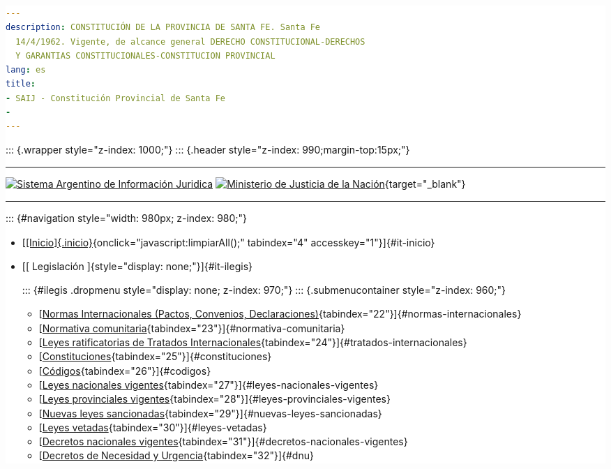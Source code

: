 ```yaml
---
description: CONSTITUCIÓN DE LA PROVINCIA DE SANTA FE. Santa Fe
  14/4/1962. Vigente, de alcance general DERECHO CONSTITUCIONAL-DERECHOS
  Y GARANTIAS CONSTITUCIONALES-CONSTITUCION PROVINCIAL
lang: es
title:
- SAIJ - Constitución Provincial de Santa Fe
- 
---
```


::: {.wrapper style="z-index: 1000;"}
::: {.header style="z-index: 990;margin-top:15px;"}
  ----------------------------------------------------------------------------------------------------------------------------------------------------------------------------------------------------------- ----------------------------------------------------------------------------------------------------------------------------------------------------------------------------------------------------------------------
  [![Sistema Argentino de Información Juridica](./SAIJ%20-%20Constitución%20Provincial%20de%20Santa%20Fe_files/saij-logo-bco.png "Sistema Argentino de Información Juridica")](http://www.saij.gob.ar/home)   [![Ministerio de Justicia de la Nación](./SAIJ%20-%20Constitución%20Provincial%20de%20Santa%20Fe_files/MinJusticiaLogoColor-100.png "Ministerio de Justicia de la Nación")](http://www.jus.gob.ar/){target="_blank"}
  ----------------------------------------------------------------------------------------------------------------------------------------------------------------------------------------------------------- ----------------------------------------------------------------------------------------------------------------------------------------------------------------------------------------------------------------------

::: {#navigation style="width: 980px; z-index: 980;"}
-   [[[Inicio]{.inicio}](http://www.saij.gob.ar/home){onclick="javascript:limpiarAll();"
    tabindex="4" accesskey="1"}]{#it-inicio}
-   [[ Legislación ]{style="display: none;"}]{#it-ilegis}

    ::: {#ilegis .dropmenu style="display: none; z-index: 970;"}
    ::: {.submenucontainer style="z-index: 960;"}
    -   [[Normas Internacionales (Pactos, Convenios,
        Declaraciones)](http://www.saij.gob.ar/buscador/normas-internacionales){tabindex="22"}]{#normas-internacionales}
    -   [[Normativa
        comunitaria](http://www.saij.gob.ar/buscador/normativa-comunitaria){tabindex="23"}]{#normativa-comunitaria}
    -   [[Leyes ratificatorias de Tratados
        Internacionales](http://www.saij.gob.ar/tratados-internacionales){tabindex="24"}]{#tratados-internacionales}
    -   [[Constituciones](http://www.saij.gob.ar/buscador/constituciones){tabindex="25"}]{#constituciones}
    -   [[Códigos](http://www.saij.gob.ar/buscador/codigos){tabindex="26"}]{#codigos}
    -   [[Leyes nacionales
        vigentes](http://www.saij.gob.ar/buscador/leyes-nacionales-vigentes){tabindex="27"}]{#leyes-nacionales-vigentes}
    -   [[Leyes provinciales
        vigentes](http://www.saij.gob.ar/buscador/leyes-provinciales-vigentes){tabindex="28"}]{#leyes-provinciales-vigentes}
    -   [[Nuevas leyes
        sancionadas](http://www.saij.gob.ar/buscador/nuevas-leyes-sancionadas){tabindex="29"}]{#nuevas-leyes-sancionadas}
    -   [[Leyes
        vetadas](http://www.saij.gob.ar/buscador/leyes-vetadas){tabindex="30"}]{#leyes-vetadas}
    -   [[Decretos nacionales
        vigentes](http://www.saij.gob.ar/buscador/decretos-nacionales-vigentes){tabindex="31"}]{#decretos-nacionales-vigentes}
    -   [[Decretos de Necesidad y
        Urgencia](http://www.saij.gob.ar/buscador/dnu){tabindex="32"}]{#dnu}